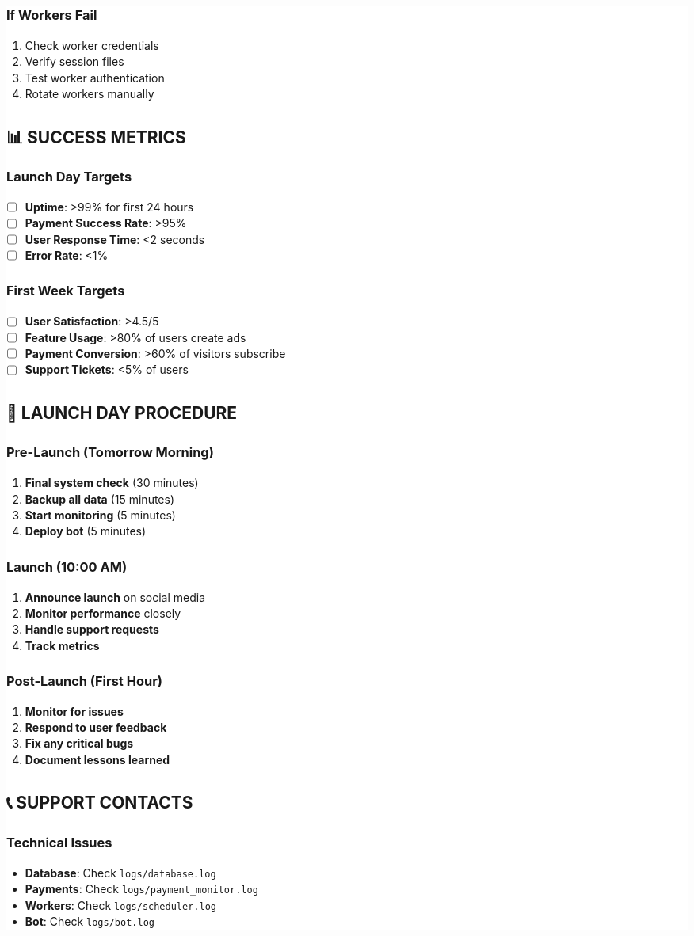 ### If Workers Fail
1. Check worker credentials
2. Verify session files
3. Test worker authentication
4. Rotate workers manually

## 📊 SUCCESS METRICS

### Launch Day Targets
- [ ] **Uptime**: >99% for first 24 hours
- [ ] **Payment Success Rate**: >95%
- [ ] **User Response Time**: <2 seconds
- [ ] **Error Rate**: <1%

### First Week Targets
- [ ] **User Satisfaction**: >4.5/5
- [ ] **Feature Usage**: >80% of users create ads
- [ ] **Payment Conversion**: >60% of visitors subscribe
- [ ] **Support Tickets**: <5% of users

## 🎯 LAUNCH DAY PROCEDURE

### Pre-Launch (Tomorrow Morning)
1. **Final system check** (30 minutes)
2. **Backup all data** (15 minutes)
3. **Start monitoring** (5 minutes)
4. **Deploy bot** (5 minutes)

### Launch (10:00 AM)
1. **Announce launch** on social media
2. **Monitor performance** closely
3. **Handle support requests**
4. **Track metrics**

### Post-Launch (First Hour)
1. **Monitor for issues**
2. **Respond to user feedback**
3. **Fix any critical bugs**
4. **Document lessons learned**

## 📞 SUPPORT CONTACTS

### Technical Issues
- **Database**: Check `logs/database.log`
- **Payments**: Check `logs/payment_monitor.log`
- **Workers**: Check `logs/scheduler.log`
- **Bot**: Check `logs/bot.log`
